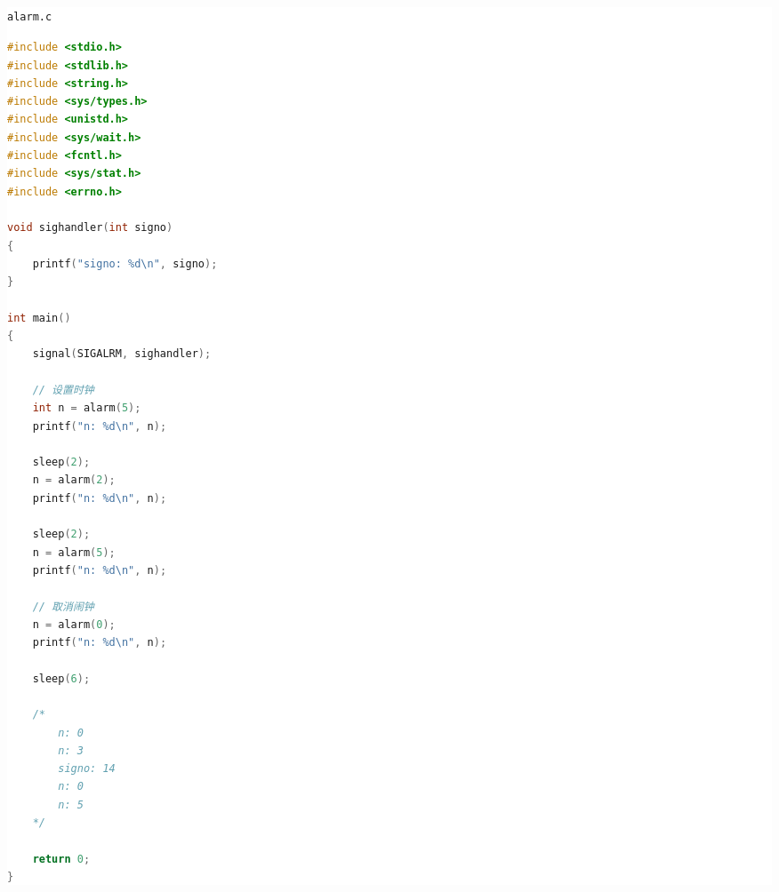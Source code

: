 `alarm.c`

```c
#include <stdio.h>
#include <stdlib.h>
#include <string.h>
#include <sys/types.h>
#include <unistd.h>
#include <sys/wait.h>
#include <fcntl.h>
#include <sys/stat.h>
#include <errno.h>

void sighandler(int signo)
{
    printf("signo: %d\n", signo);
}

int main()
{
    signal(SIGALRM, sighandler);

    // 设置时钟
    int n = alarm(5);
    printf("n: %d\n", n);

    sleep(2);
    n = alarm(2);
    printf("n: %d\n", n);

    sleep(2);
    n = alarm(5);
    printf("n: %d\n", n);

    // 取消闹钟
    n = alarm(0);
    printf("n: %d\n", n);

    sleep(6);

    /*
        n: 0
        n: 3
        signo: 14
        n: 0
        n: 5
    */

    return 0;
}
```
